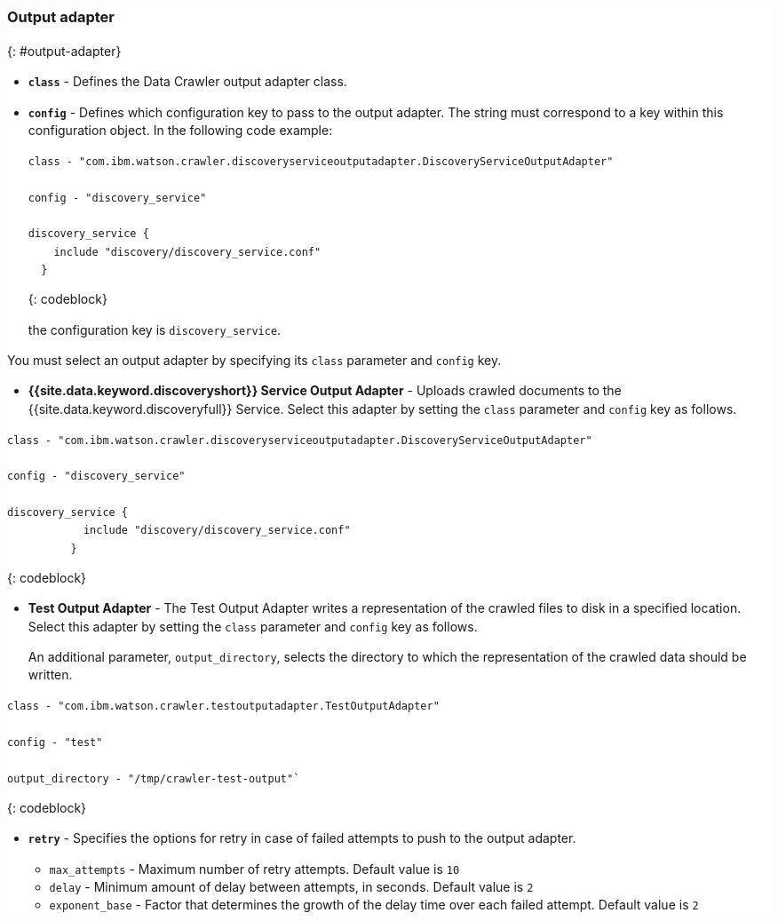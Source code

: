 ### Output adapter
{: #output-adapter}

-   **`class`** - Defines the Data Crawler output adapter class.
-   **`config`** - Defines which configuration key to pass to the output adapter. The string must correspond to a key within this configuration object. In the following code example:

    ```
    class - "com.ibm.watson.crawler.discoveryserviceoutputadapter.DiscoveryServiceOutputAdapter"

    config - "discovery_service"

    discovery_service {
        include "discovery/discovery_service.conf"
      }
    ```
    {: codeblock}

    the configuration key is `discovery_service`.

You must select an output adapter by specifying its `class` parameter and `config` key.

-   **{{site.data.keyword.discoveryshort}} Service Output Adapter** - Uploads crawled documents to the {{site.data.keyword.discoveryfull}} Service. Select this adapter by setting the `class` parameter and `config` key as follows.

```
class - "com.ibm.watson.crawler.discoveryserviceoutputadapter.DiscoveryServiceOutputAdapter"

config - "discovery_service"

discovery_service {
            include "discovery/discovery_service.conf"
          }
```
{: codeblock}

-   **Test Output Adapter** - The Test Output Adapter writes a representation of the crawled files to disk in a specified location. Select this adapter by setting the `class` parameter and `config` key as follows.

    An additional parameter, `output_directory`, selects the directory to which the representation of the crawled data should be written.

```
class - "com.ibm.watson.crawler.testoutputadapter.TestOutputAdapter"

config - "test"

output_directory - "/tmp/crawler-test-output"`
```
{: codeblock}

-   **`retry`** - Specifies the options for retry in case of failed attempts to push to the output adapter.

    -   `max_attempts` - Maximum number of retry attempts. Default value is `10`
    -   `delay` - Minimum amount of delay between attempts, in seconds. Default value is `2`
    -   `exponent_base` - Factor that determines the growth of the delay time over each failed attempt. Default value is `2`
